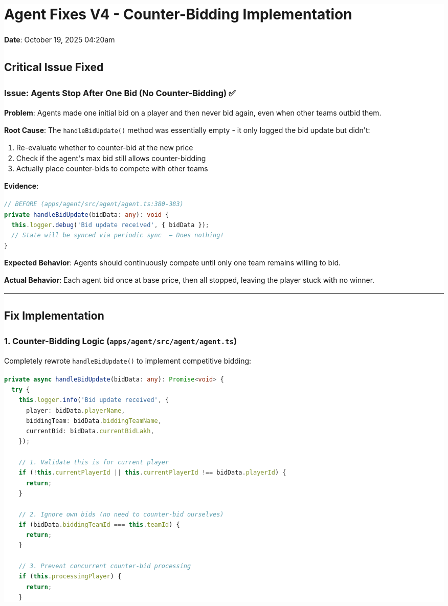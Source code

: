 # Agent Fixes V4 - Counter-Bidding Implementation

**Date**: October 19, 2025 04:20am

## Critical Issue Fixed

### Issue: Agents Stop After One Bid (No Counter-Bidding) ✅

**Problem**: Agents made one initial bid on a player and then never bid again, even when other teams outbid them.

**Root Cause**: The `handleBidUpdate()` method was essentially empty - it only logged the bid update but didn't:
1. Re-evaluate whether to counter-bid at the new price
2. Check if the agent's max bid still allows counter-bidding
3. Actually place counter-bids to compete with other teams

**Evidence**:
```typescript
// BEFORE (apps/agent/src/agent/agent.ts:380-383)
private handleBidUpdate(bidData: any): void {
  this.logger.debug('Bid update received', { bidData });
  // State will be synced via periodic sync  ← Does nothing!
}
```

**Expected Behavior**: Agents should continuously compete until only one team remains willing to bid.

**Actual Behavior**: Each agent bid once at base price, then all stopped, leaving the player stuck with no winner.

---

## Fix Implementation

### 1. Counter-Bidding Logic (`apps/agent/src/agent/agent.ts`)

Completely rewrote `handleBidUpdate()` to implement competitive bidding:

```typescript
private async handleBidUpdate(bidData: any): Promise<void> {
  try {
    this.logger.info('Bid update received', {
      player: bidData.playerName,
      biddingTeam: bidData.biddingTeamName,
      currentBid: bidData.currentBidLakh,
    });

    // 1. Validate this is for current player
    if (!this.currentPlayerId || this.currentPlayerId !== bidData.playerId) {
      return;
    }

    // 2. Ignore own bids (no need to counter-bid ourselves)
    if (bidData.biddingTeamId === this.teamId) {
      return;
    }

    // 3. Prevent concurrent counter-bid processing
    if (this.processingPlayer) {
      return;
    }

```